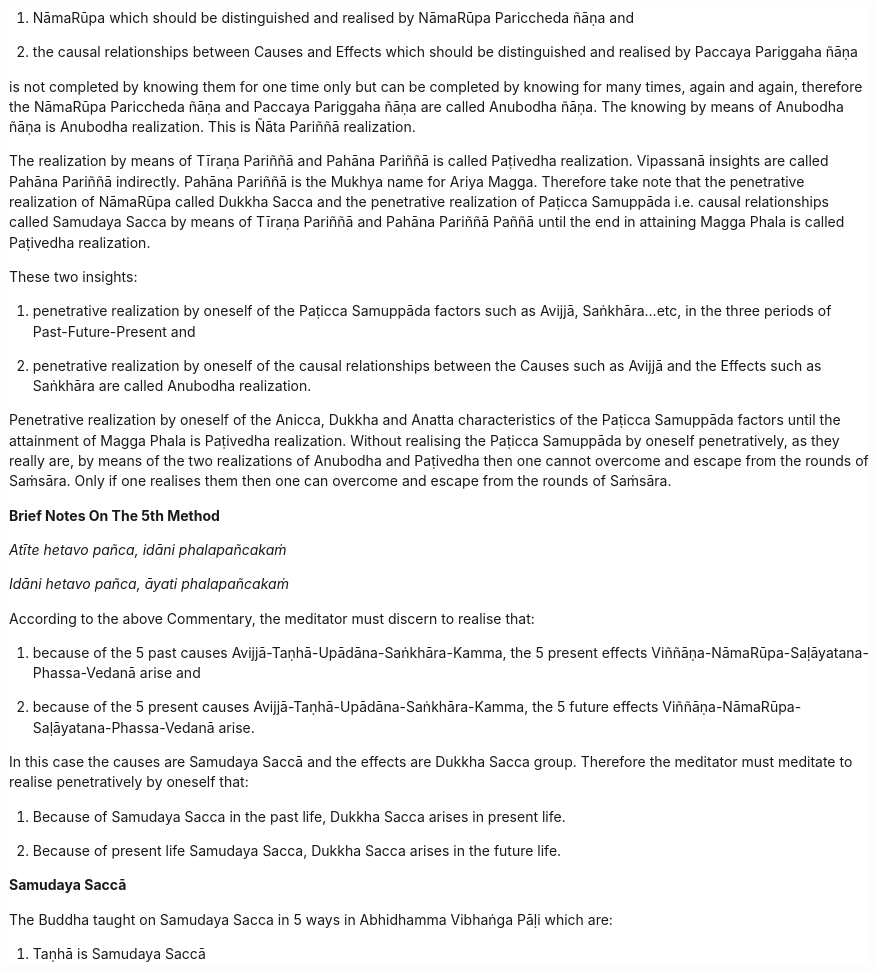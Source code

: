 1. NāmaRūpa which should be distinguished and realised by NāmaRūpa Pariccheda ñāṇa and

2. the causal relationships between Causes and Effects which should be distinguished and realised by Paccaya Pariggaha ñāṇa

is not completed by knowing them for one time only but can be completed by knowing for many times, again and again, therefore the NāmaRūpa Pariccheda ñāṇa and Paccaya Pariggaha ñāṇa are called Anubodha ñāṇa.
The knowing by means of Anubodha ñāṇa is Anubodha realization.
This is Ñāta Pariññā realization.

The realization by means of Tīraṇa Pariññā and Pahāna Pariññā is called Paṭivedha realization.
Vipassanā insights are called Pahāna Pariññā indirectly.
Pahāna Pariññā is the Mukhya name for Ariya Magga.
Therefore take note that the penetrative realization of NāmaRūpa called Dukkha Sacca and the penetrative realization of Paṭicca Samuppāda i.e.
causal relationships called Samudaya Sacca by means of Tīraṇa Pariññā and Pahāna Pariññā Paññā until the end in attaining Magga Phala is called Paṭivedha realization.

These two insights:

1. penetrative realization by oneself of the Paṭicca Samuppāda factors such as Avijjā, Saṅkhāra...etc, in the three periods of Past-Future-Present and

2. penetrative realization by oneself of the causal relationships between the Causes such as Avijjā and the Effects such as Saṅkhāra are called Anubodha realization.

Penetrative realization by oneself of the Anicca, Dukkha and Anatta characteristics of the Paṭicca Samuppāda factors until the attainment of Magga Phala is Paṭivedha realization.
Without realising the Paṭicca Samuppāda by oneself penetratively, as they really are, by means of the two realizations of Anubodha and Paṭivedha then one cannot overcome and escape from the rounds of Saṁsāra.
Only if one realises them then one can overcome and escape from the rounds of Saṁsāra.

**Brief Notes On The 5th Method**

_Atīte hetavo pañca, idāni phalapañcakaṁ_

_Idāni hetavo pañca, āyati phalapañcakaṁ_

According to the above Commentary, the meditator must discern to realise that:

1. because of the 5 past causes Avijjā-Taṇhā-Upādāna-Saṅkhāra-Kamma, the 5 present effects Viññāṇa-NāmaRūpa-Saḷāyatana-Phassa-Vedanā arise and

2. because of the 5 present causes Avijjā-Taṇhā-Upādāna-Saṅkhāra-Kamma, the 5 future effects Viññāṇa-NāmaRūpa-Saḷāyatana-Phassa-Vedanā arise.

In this case the causes are Samudaya Saccā and the effects are Dukkha Sacca group.
Therefore the meditator must meditate to realise penetratively by oneself that:

1. Because of Samudaya Sacca in the past life, Dukkha Sacca arises in present life.

2. Because of present life Samudaya Sacca, Dukkha Sacca arises in the future life.

**Samudaya Saccā**

The Buddha taught on Samudaya Sacca in 5 ways in Abhidhamma Vibhaṅga Pāḷi which are:

1. Taṇhā is Samudaya Saccā
